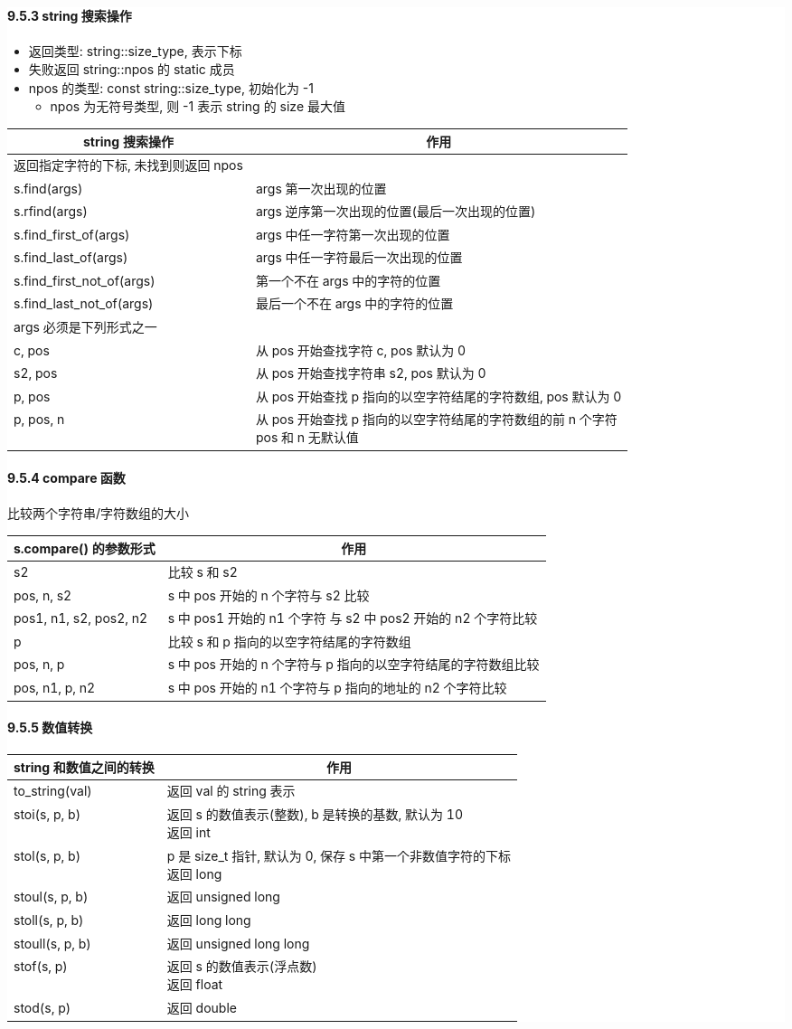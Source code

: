 #### 9.5.3 string 搜索操作

* 返回类型: string::size_type, 表示下标
* 失败返回 string::npos 的 static 成员
* npos 的类型: const string::size_type, 初始化为 -1
  * npos 为无符号类型, 则 -1 表示 string 的 size 最大值

| string 搜索操作                       | 作用                                                         |
| ------------------------------------- | ------------------------------------------------------------ |
| 返回指定字符的下标, 未找到则返回 npos |                                                              |
| s.find(args)                          | args 第一次出现的位置                                        |
| s.rfind(args)                         | args 逆序第一次出现的位置(最后一次出现的位置)                |
| s.find_first_of(args)                 | args 中任一字符第一次出现的位置                              |
| s.find_last_of(args)                  | args 中任一字符最后一次出现的位置                            |
| s.find_first_not_of(args)             | 第一个不在 args 中的字符的位置                               |
| s.find_last_not_of(args)              | 最后一个不在 args 中的字符的位置                             |
| args 必须是下列形式之一               |                                                              |
| c, pos                                | 从 pos 开始查找字符 c, pos 默认为 0                          |
| s2, pos                               | 从 pos 开始查找字符串 s2, pos 默认为 0                       |
| p, pos                                | 从 pos 开始查找 p 指向的以空字符结尾的字符数组, pos 默认为 0 |
| p, pos, n                             | 从 pos 开始查找 p 指向的以空字符结尾的字符数组的前 n 个字符<br />pos 和 n 无默认值 |

#### 9.5.4 compare 函数

比较两个字符串/字符数组的大小

| s.compare() 的参数形式 | 作用                                                         |
| ---------------------- | ------------------------------------------------------------ |
| s2                     | 比较 s 和 s2                                                 |
| pos, n, s2             | s 中 pos 开始的 n 个字符与 s2 比较                           |
| pos1, n1, s2, pos2, n2 | s 中 pos1 开始的 n1 个字符 与 s2 中 pos2 开始的 n2 个字符比较 |
| p                      | 比较 s 和 p 指向的以空字符结尾的字符数组                     |
| pos, n, p              | s 中 pos 开始的 n 个字符与 p 指向的以空字符结尾的字符数组比较 |
| pos, n1, p, n2         | s 中 pos 开始的 n1 个字符与 p 指向的地址的 n2 个字符比较     |

#### 9.5.5 数值转换

| string 和数值之间的转换 | 作用                                                         |
| ----------------------- | ------------------------------------------------------------ |
| to_string(val)          | 返回 val 的 string 表示                                      |
| stoi(s, p, b)           | 返回 s 的数值表示(整数), b 是转换的基数, 默认为 10<br />返回 int |
| stol(s, p, b)           | p 是 size_t 指针, 默认为 0, 保存 s 中第一个非数值字符的下标<br />返回 long |
| stoul(s, p, b)          | 返回 unsigned long                                           |
| stoll(s, p, b)          | 返回 long long                                               |
| stoull(s, p, b)         | 返回 unsigned long long                                      |
| stof(s, p)              | 返回 s 的数值表示(浮点数)<br />返回 float                    |
| stod(s, p)              | 返回 double                                                  |